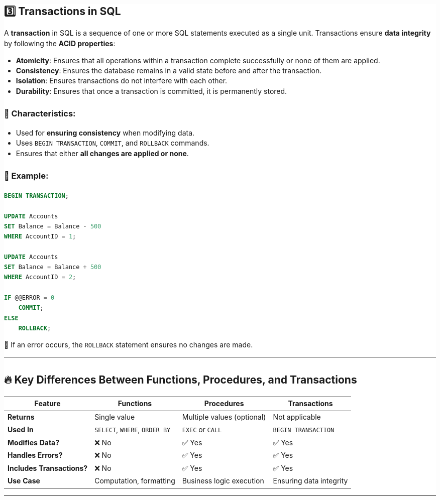 
## 3️⃣ **Transactions in SQL**
A **transaction** in SQL is a sequence of one or more SQL statements executed as a single unit. Transactions ensure **data integrity** by following the **ACID properties**:

- **Atomicity**: Ensures that all operations within a transaction complete successfully or none of them are applied.
- **Consistency**: Ensures the database remains in a valid state before and after the transaction.
- **Isolation**: Ensures transactions do not interfere with each other.
- **Durability**: Ensures that once a transaction is committed, it is permanently stored.

### 🔹 Characteristics:
- Used for **ensuring consistency** when modifying data.
- Uses `BEGIN TRANSACTION`, `COMMIT`, and `ROLLBACK` commands.
- Ensures that either **all changes are applied or none**.

### 🔹 Example:
```sql
BEGIN TRANSACTION;

UPDATE Accounts
SET Balance = Balance - 500
WHERE AccountID = 1;

UPDATE Accounts
SET Balance = Balance + 500
WHERE AccountID = 2;

IF @@ERROR = 0
    COMMIT;
ELSE
    ROLLBACK;
```
🔹 If an error occurs, the `ROLLBACK` statement ensures no changes are made.

---

## 🔥 **Key Differences Between Functions, Procedures, and Transactions**
| Feature       | Functions | Procedures | Transactions |
|--------------|-----------|------------|--------------|
| **Returns**  | Single value | Multiple values (optional) | Not applicable |
| **Used In**  | `SELECT`, `WHERE`, `ORDER BY` | `EXEC` or `CALL` | `BEGIN TRANSACTION` |
| **Modifies Data?** | ❌ No | ✅ Yes | ✅ Yes |
| **Handles Errors?** | ❌ No | ✅ Yes | ✅ Yes |
| **Includes Transactions?** | ❌ No | ✅ Yes | ✅ Yes |
| **Use Case** | Computation, formatting | Business logic execution | Ensuring data integrity |

---